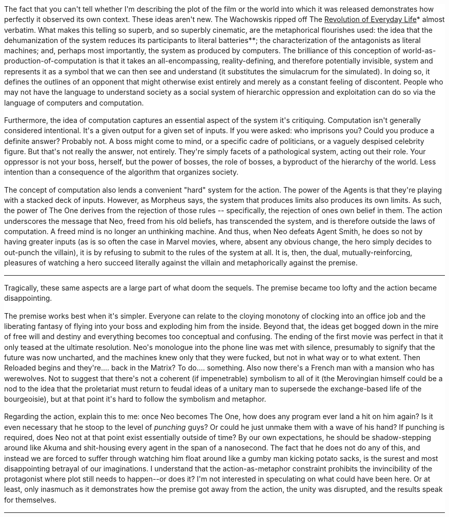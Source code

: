 The fact that you can't tell whether I'm describing the plot of the film or the world into which it was released demonstrates how perfectly it observed its own context. These ideas aren't new. The Wachowskis ripped off The [Revolution of Everyday Life](https://thecharnelhouse.org/wp-content/uploads/2017/08/Raoul-Vaneigem-The-Revolution-of-Everyday-Life.pdf)* almost verbatim. What makes this telling so superb, and so superbly cinematic, are the metaphorical flourishes used: the idea that the dehumanization of the system reduces its participants to literal batteries**; the characterization of the antagonists as literal machines; and, perhaps most importantly, the system as produced by computers. The brilliance of this conception of world-as-production-of-computation is that it takes an all-encompassing, reality-defining, and therefore potentially invisible, system and represents it as a symbol that we can then see and understand (it substitutes the simulacrum for the simulated). In doing so, it defines the outlines of an opponent that might otherwise exist entirely and merely as a constant feeling of discontent. People who may not have the language to understand society as a social system of hierarchic oppression and exploitation can do so via the language of computers and computation.

Furthermore, the idea of computation captures an essential aspect of the system it's critiquing. Computation isn't generally considered intentional. It's a given output for a given set of inputs. If you were asked: who imprisons you? Could you produce a definite answer? Probably not. A boss might come to mind, or a specific cadre of politicians, or a vaguely despised celebrity figure. But that's not really the answer, not entirely. They're simply facets of a pathological system, acting out their role. Your oppressor is not your boss, herself, but the power of bosses, the role of bosses, a byproduct of the hierarchy of the world. Less intention than a consequence of the algorithm that organizes society.

The concept of computation also lends a convenient "hard" system for the action. The power of the Agents is that they're playing with a stacked deck of inputs. However, as Morpheus says, the system that produces limits also produces its own limits. As such, the power of The One derives from the rejection of those rules -- specifically, the rejection of ones own belief in them. The action underscores the message that Neo, freed from his old beliefs, has transcended the system, and is therefore outside the laws of computation. A freed mind is no longer an unthinking machine. And thus, when Neo defeats Agent Smith, he does so not by having greater inputs (as is so often the case in Marvel movies, where, absent any obvious change, the hero simply decides to out-punch the villain), it is by refusing to submit to the rules of the system at all. It is, then, the dual, mutually-reinforcing, pleasures of watching a hero succeed literally against the villain and metaphorically against the premise.

---

Tragically, these same aspects are a large part of what doom the sequels. The premise became too lofty and the action became disappointing.

The premise works best when it's simpler. Everyone can relate to the cloying monotony of clocking into an office job and the liberating fantasy of flying into your boss and exploding him from the inside. Beyond that, the ideas get bogged down in the mire of free will and destiny and everything becomes too conceptual and confusing. The ending of the first movie was perfect in that it only teased at the ultimate resolution. Neo's monologue into the phone line was met with silence, presumably to signify that the future was now uncharted, and the machines knew only that they were fucked, but not in what way or to what extent. Then Reloaded begins and they're.... back in the Matrix? To do.... something. Also now there's a French man with a mansion who has werewolves. Not to suggest that there's not a coherent (if impenetrable) symbolism to all of it (the Merovingian himself could be a nod to the idea that the proletariat must return to feudal ideas of a unitary man to supersede the exchange-based life of the bourgeoisie), but at that point it's hard to follow the symbolism and metaphor.

Regarding the action, explain this to me: once Neo becomes The One, how does any program ever land a hit on him again? Is it even necessary that he stoop to the level of *punching* guys? Or could he just unmake them with a wave of his hand? If punching is required, does Neo not at that point exist essentially outside of time? By our own expectations, he should be shadow-stepping around like Akuma and shit-housing every agent in the span of a nanosecond. The fact that he does not do any of this, and instead we are forced to suffer through watching him float around like a gumby man kicking potato sacks, is the surest and most disappointing betrayal of our imaginations. I understand that the action-as-metaphor constraint prohibits the invincibility of the protagonist where plot still needs to happen--or does it? I'm not interested in speculating on what could have been here. Or at least, only inasmuch as it demonstrates how the premise got away from the action, the unity was disrupted, and the results speak for themselves.

---